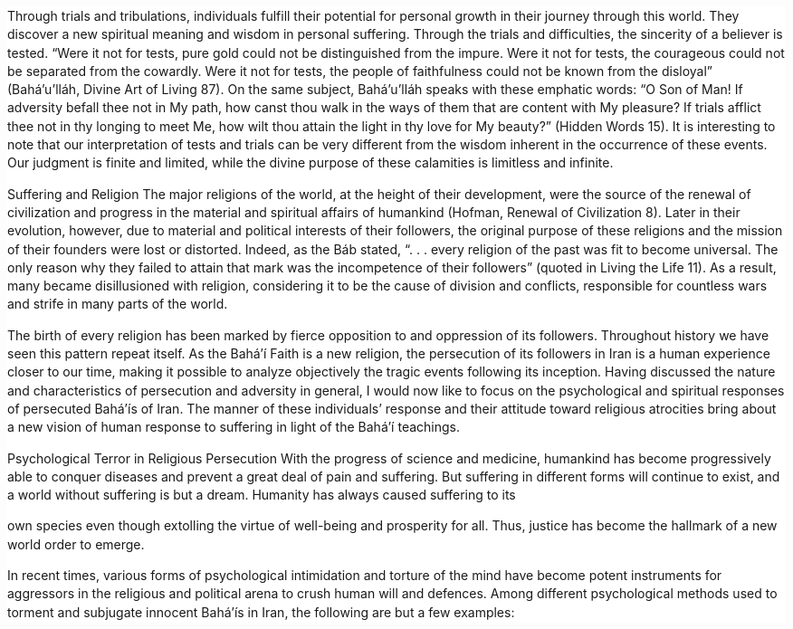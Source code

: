 Through trials and tribulations, individuals fulfill their potential for personal
growth in their journey through this world. They discover a new spiritual
meaning and wisdom in personal suffering. Through the trials and difficulties,
the sincerity of a believer is tested. “Were it not for tests, pure gold could not be
distinguished from the impure. Were it not for tests, the courageous could not
be separated from the cowardly. Were it not for tests, the people of faithfulness
could not be known from the disloyal” (Bahá’u’lláh, Divine Art of Living 87).
On the same subject, Bahá’u’lláh speaks with these emphatic words: “O Son of
Man! If adversity befall thee not in My path, how canst thou walk in the ways
of them that are content with My pleasure? If trials afflict thee not in thy
longing to meet Me, how wilt thou attain the light in thy love for My beauty?”
(Hidden Words 15). It is interesting to note that our interpretation of tests and
trials can be very different from the wisdom inherent in the occurrence of these
events. Our judgment is finite and limited, while the divine purpose of these
calamities is limitless and infinite.

Suffering and Religion
The major religions of the world, at the height of their development, were the
source of the renewal of civilization and progress in the material and spiritual
affairs of humankind (Hofman, Renewal of Civilization 8). Later in their
evolution, however, due to material and political interests of their followers, the
original purpose of these religions and the mission of their founders were lost or
distorted. Indeed, as the Báb stated, “. . . every religion of the past was fit to
become universal. The only reason why they failed to attain that mark was the
incompetence of their followers” (quoted in Living the Life 11). As a result, many
became disillusioned with religion, considering it to be the cause of division and
conflicts, responsible for countless wars and strife in many parts of the world.

The birth of every religion has been marked by fierce opposition to and
oppression of its followers. Throughout history we have seen this pattern repeat
itself. As the Bahá’í Faith is a new religion, the persecution of its followers in
Iran is a human experience closer to our time, making it possible to analyze
objectively the tragic events following its inception. Having discussed the
nature and characteristics of persecution and adversity in general, I would now
like to focus on the psychological and spiritual responses of persecuted Bahá’ís
of Iran. The manner of these individuals’ response and their attitude toward
religious atrocities bring about a new vision of human response to suffering in
light of the Bahá’í teachings.

Psychological Terror in Religious Persecution
With the progress of science and medicine, humankind has become
progressively able to conquer diseases and prevent a great deal of pain and
suffering. But suffering in different forms will continue to exist, and a world
without suffering is but a dream. Humanity has always caused suffering to its

own species even though extolling the virtue of well-being and prosperity for
all. Thus, justice has become the hallmark of a new world order to emerge.

In recent times, various forms of psychological intimidation and torture of
the mind have become potent instruments for aggressors in the religious and
political arena to crush human will and defences. Among different
psychological methods used to torment and subjugate innocent Bahá’ís in Iran,
the following are but a few examples:
